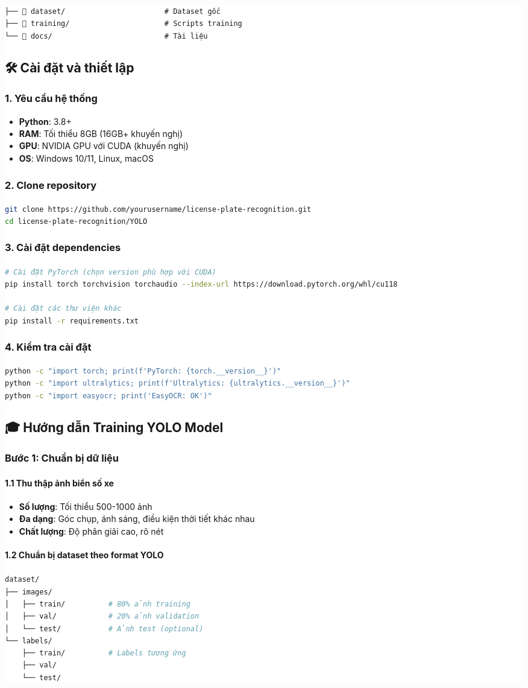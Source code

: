 ```
├── 📁 dataset/                       # Dataset gốc
├── 📁 training/                      # Scripts training
└── 📁 docs/                          # Tài liệu
```

## 🛠️ Cài đặt và thiết lập

### 1. Yêu cầu hệ thống

- **Python**: 3.8+ 
- **RAM**: Tối thiểu 8GB (16GB+ khuyến nghị)
- **GPU**: NVIDIA GPU với CUDA (khuyến nghị)
- **OS**: Windows 10/11, Linux, macOS

### 2. Clone repository

```bash
git clone https://github.com/yourusername/license-plate-recognition.git
cd license-plate-recognition/YOLO
```

### 3. Cài đặt dependencies

```bash
# Cài đặt PyTorch (chọn version phù hợp với CUDA)
pip install torch torchvision torchaudio --index-url https://download.pytorch.org/whl/cu118

# Cài đặt các thư viện khác
pip install -r requirements.txt
```

### 4. Kiểm tra cài đặt

```bash
python -c "import torch; print(f'PyTorch: {torch.__version__}')"
python -c "import ultralytics; print(f'Ultralytics: {ultralytics.__version__}')"
python -c "import easyocr; print('EasyOCR: OK')"
```

## 🎓 Hướng dẫn Training YOLO Model

### Bước 1: Chuẩn bị dữ liệu

#### 1.1 Thu thập ảnh biển số xe
- **Số lượng**: Tối thiểu 500-1000 ảnh
- **Đa dạng**: Góc chụp, ánh sáng, điều kiện thời tiết khác nhau
- **Chất lượng**: Độ phân giải cao, rõ nét

#### 1.2 Chuẩn bị dataset theo format YOLO

```bash
dataset/
├── images/
│   ├── train/          # 80% ảnh training
│   ├── val/            # 20% ảnh validation
│   └── test/           # Ảnh test (optional)
└── labels/
    ├── train/          # Labels tương ứng
    ├── val/
    └── test/
```
